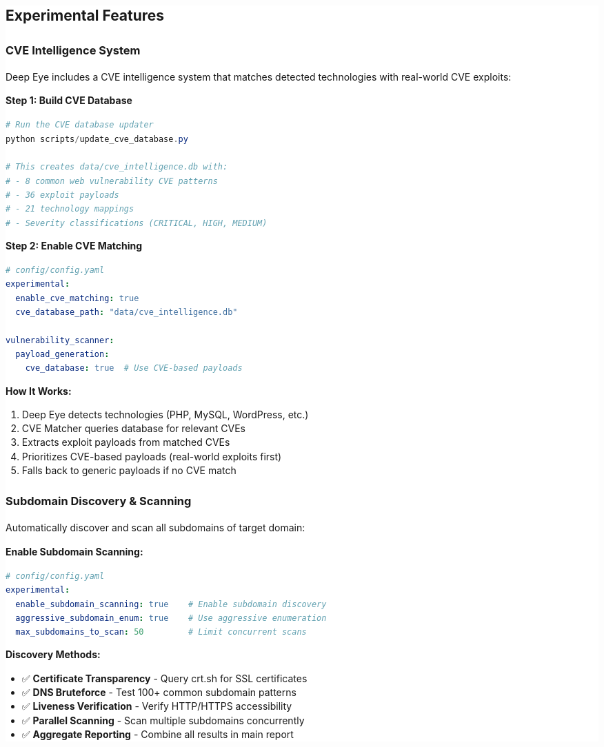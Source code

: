 ## Experimental Features

### CVE Intelligence System

Deep Eye includes a CVE intelligence system that matches detected technologies with real-world CVE exploits:

**Step 1: Build CVE Database**
```powershell
# Run the CVE database updater
python scripts/update_cve_database.py

# This creates data/cve_intelligence.db with:
# - 8 common web vulnerability CVE patterns
# - 36 exploit payloads
# - 21 technology mappings
# - Severity classifications (CRITICAL, HIGH, MEDIUM)
```

**Step 2: Enable CVE Matching**
```yaml
# config/config.yaml
experimental:
  enable_cve_matching: true
  cve_database_path: "data/cve_intelligence.db"

vulnerability_scanner:
  payload_generation:
    cve_database: true  # Use CVE-based payloads
```

**How It Works:**
1. Deep Eye detects technologies (PHP, MySQL, WordPress, etc.)
2. CVE Matcher queries database for relevant CVEs
3. Extracts exploit payloads from matched CVEs
4. Prioritizes CVE-based payloads (real-world exploits first)
5. Falls back to generic payloads if no CVE match

### Subdomain Discovery & Scanning

Automatically discover and scan all subdomains of target domain:

**Enable Subdomain Scanning:**
```yaml
# config/config.yaml
experimental:
  enable_subdomain_scanning: true    # Enable subdomain discovery
  aggressive_subdomain_enum: true    # Use aggressive enumeration
  max_subdomains_to_scan: 50         # Limit concurrent scans
```

**Discovery Methods:**
- ✅ **Certificate Transparency** - Query crt.sh for SSL certificates
- ✅ **DNS Bruteforce** - Test 100+ common subdomain patterns
- ✅ **Liveness Verification** - Verify HTTP/HTTPS accessibility
- ✅ **Parallel Scanning** - Scan multiple subdomains concurrently
- ✅ **Aggregate Reporting** - Combine all results in main report
